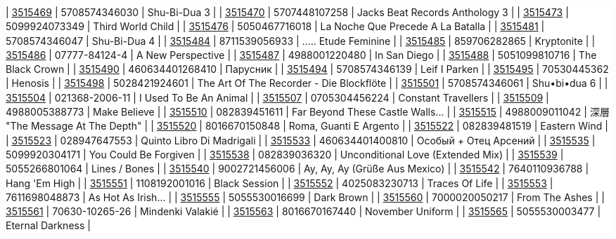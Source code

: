 | [3515469](https://www.discogs.com/release/3515469) | 5708574346030 | Shu-Bi-Dua 3 |
| [3515470](https://www.discogs.com/release/3515470) | 5707448107258 | Jacks Beat Records Anthology 3 |
| [3515473](https://www.discogs.com/release/3515473) | 5099924073349 | Third World Child |
| [3515476](https://www.discogs.com/release/3515476) | 5050467716018 | La Noche Que Precede A La Batalla |
| [3515481](https://www.discogs.com/release/3515481) | 5708574346047 | Shu-Bi-Dua 4 |
| [3515484](https://www.discogs.com/release/3515484) | 8711539056933 | ..... Etude Feminine |
| [3515485](https://www.discogs.com/release/3515485) | 859706282865 | Kryptonite |
| [3515486](https://www.discogs.com/release/3515486) | 07777-84124-4 | A New Perspective |
| [3515487](https://www.discogs.com/release/3515487) | 4988001220480 | In San Diego |
| [3515488](https://www.discogs.com/release/3515488) | 5051099810716 | The Black Crown |
| [3515490](https://www.discogs.com/release/3515490) | 460634401268410 | Парусник |
| [3515494](https://www.discogs.com/release/3515494) | 5708574346139 | Leif I Parken |
| [3515495](https://www.discogs.com/release/3515495) | 70530445362 | Henosis |
| [3515498](https://www.discogs.com/release/3515498) | 5028421924601 | The Art Of The Recorder - Die Blockflöte |
| [3515501](https://www.discogs.com/release/3515501) | 5708574346061 | Shu•bi•dua 6 |
| [3515504](https://www.discogs.com/release/3515504) | 021368-2006-11 | I Used To Be An Animal |
| [3515507](https://www.discogs.com/release/3515507) | 0705304456224 | Constant Travellers |
| [3515509](https://www.discogs.com/release/3515509) | 4988005388773 | Make Believe |
| [3515510](https://www.discogs.com/release/3515510) | 082839451611 | Far Beyond These Castle Walls... |
| [3515515](https://www.discogs.com/release/3515515) | 4988009011042 | 深層 "The Message At The Depth" |
| [3515520](https://www.discogs.com/release/3515520) | 8016670150848 | Roma, Guanti E Argento |
| [3515522](https://www.discogs.com/release/3515522) | 082839481519 | Eastern Wind |
| [3515523](https://www.discogs.com/release/3515523) | 028947647553 | Quinto Libro Di Madrigali |
| [3515533](https://www.discogs.com/release/3515533) | 460634401400810 | Особый + Отец Арсений |
| [3515535](https://www.discogs.com/release/3515535) | 5099920304171 | You Could Be Forgiven |
| [3515538](https://www.discogs.com/release/3515538) | 082839036320 | Unconditional Love (Extended Mix) |
| [3515539](https://www.discogs.com/release/3515539) | 5055266801064 | Lines / Bones |
| [3515540](https://www.discogs.com/release/3515540) | 9002721456006 | Ay, Ay, Ay (Grüße Aus Mexico) |
| [3515542](https://www.discogs.com/release/3515542) | 7640110936788 | Hang 'Em High |
| [3515551](https://www.discogs.com/release/3515551) | 1108192001016 | Black Session |
| [3515552](https://www.discogs.com/release/3515552) | 4025083230713 | Traces Of Life |
| [3515553](https://www.discogs.com/release/3515553) | 7611698048873 | As Hot As Irish... |
| [3515555](https://www.discogs.com/release/3515555) | 5055530016699 | Dark Brown |
| [3515560](https://www.discogs.com/release/3515560) | 7000020050217 | From The Ashes |
| [3515561](https://www.discogs.com/release/3515561) | 70630-10265-26 | Mindenki Valakié |
| [3515563](https://www.discogs.com/release/3515563) | 8016670167440 | November Uniform |
| [3515565](https://www.discogs.com/release/3515565) | 5055530003477 | Eternal Darkness |